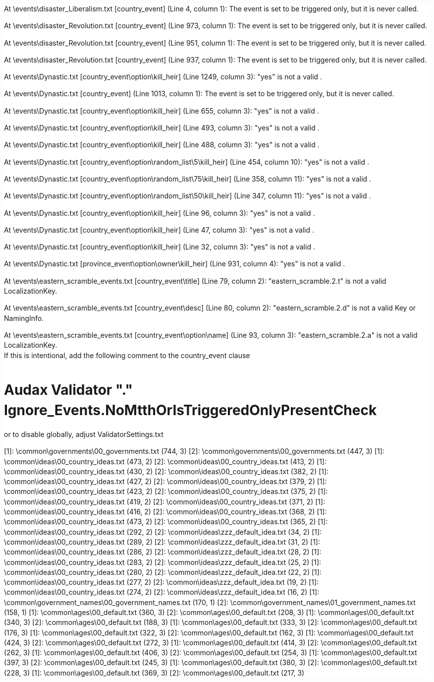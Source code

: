 At <mod>\events\disaster_Liberalism.txt [country_event] (Line 4, column 1):
The event is set to be triggered only, but it is never called.

At <mod>\events\disaster_Revolution.txt [country_event] (Line 973, column 1):
The event is set to be triggered only, but it is never called.

At <mod>\events\disaster_Revolution.txt [country_event] (Line 951, column 1):
The event is set to be triggered only, but it is never called.

At <mod>\events\disaster_Revolution.txt [country_event] (Line 937, column 1):
The event is set to be triggered only, but it is never called.

At <mod>\events\Dynastic.txt [country_event\option\kill_heir] (Line 1249, column 3):
"yes" is not a valid <anon>.

At <mod>\events\Dynastic.txt [country_event] (Line 1013, column 1):
The event is set to be triggered only, but it is never called.

At <mod>\events\Dynastic.txt [country_event\option\kill_heir] (Line 655, column 3):
"yes" is not a valid <anon>.

At <mod>\events\Dynastic.txt [country_event\option\kill_heir] (Line 493, column 3):
"yes" is not a valid <anon>.

At <mod>\events\Dynastic.txt [country_event\option\kill_heir] (Line 488, column 3):
"yes" is not a valid <anon>.

At <mod>\events\Dynastic.txt [country_event\option\random_list\5\kill_heir] (Line 454, column 10):
"yes" is not a valid <anon>.

At <mod>\events\Dynastic.txt [country_event\option\random_list\75\kill_heir] (Line 358, column 11):
"yes" is not a valid <anon>.

At <mod>\events\Dynastic.txt [country_event\option\random_list\50\kill_heir] (Line 347, column 11):
"yes" is not a valid <anon>.

At <mod>\events\Dynastic.txt [country_event\option\kill_heir] (Line 96, column 3):
"yes" is not a valid <anon>.

At <mod>\events\Dynastic.txt [country_event\option\kill_heir] (Line 47, column 3):
"yes" is not a valid <anon>.

At <mod>\events\Dynastic.txt [country_event\option\kill_heir] (Line 32, column 3):
"yes" is not a valid <anon>.

At <mod>\events\Dynastic.txt [province_event\option\owner\kill_heir] (Line 931, column 4):
"yes" is not a valid <anon>.

At <mod>\events\eastern_scramble_events.txt [country_event\title] (Line 79, column 2):
"eastern_scramble.2.t" is not a valid LocalizationKey.

At <mod>\events\eastern_scramble_events.txt [country_event\desc] (Line 80, column 2):
"eastern_scramble.2.d" is not a valid Key or NamingInfo.

At <mod>\events\eastern_scramble_events.txt [country_event\option\name] (Line 93, column 3):
"eastern_scramble.2.a" is not a valid LocalizationKey.
\
If this is intentional, add the following comment to the country_event clause
# Audax Validator "." Ignore_Events.NoMtthOrIsTriggeredOnlyPresentCheck
or to disable globally, adjust ValidatorSettings.txt


[1]: <mod>\common\governments\00_governments.txt (744, 3)
[2]: <mod>\common\governments\00_governments.txt (447, 3)
[1]: <mod>\common\ideas\00_country_ideas.txt (473, 2)
[2]: <mod>\common\ideas\00_country_ideas.txt (413, 2)
[1]: <mod>\common\ideas\00_country_ideas.txt (430, 2)
[2]: <mod>\common\ideas\00_country_ideas.txt (382, 2)
[1]: <mod>\common\ideas\00_country_ideas.txt (427, 2)
[2]: <mod>\common\ideas\00_country_ideas.txt (379, 2)
[1]: <mod>\common\ideas\00_country_ideas.txt (423, 2)
[2]: <mod>\common\ideas\00_country_ideas.txt (375, 2)
[1]: <mod>\common\ideas\00_country_ideas.txt (419, 2)
[2]: <mod>\common\ideas\00_country_ideas.txt (371, 2)
[1]: <mod>\common\ideas\00_country_ideas.txt (416, 2)
[2]: <mod>\common\ideas\00_country_ideas.txt (368, 2)
[1]: <mod>\common\ideas\00_country_ideas.txt (473, 2)
[2]: <mod>\common\ideas\00_country_ideas.txt (365, 2)
[1]: <mod>\common\ideas\00_country_ideas.txt (292, 2)
[2]: <mod>\common\ideas\zzz_default_idea.txt (34, 2)
[1]: <mod>\common\ideas\00_country_ideas.txt (289, 2)
[2]: <mod>\common\ideas\zzz_default_idea.txt (31, 2)
[1]: <mod>\common\ideas\00_country_ideas.txt (286, 2)
[2]: <mod>\common\ideas\zzz_default_idea.txt (28, 2)
[1]: <mod>\common\ideas\00_country_ideas.txt (283, 2)
[2]: <mod>\common\ideas\zzz_default_idea.txt (25, 2)
[1]: <mod>\common\ideas\00_country_ideas.txt (280, 2)
[2]: <mod>\common\ideas\zzz_default_idea.txt (22, 2)
[1]: <mod>\common\ideas\00_country_ideas.txt (277, 2)
[2]: <mod>\common\ideas\zzz_default_idea.txt (19, 2)
[1]: <mod>\common\ideas\00_country_ideas.txt (274, 2)
[2]: <mod>\common\ideas\zzz_default_idea.txt (16, 2)
[1]: <mod>\common\government_names\00_government_names.txt (170, 1)
[2]: <mod>\common\government_names\01_government_names.txt (158, 1)
[1]: <mod>\common\ages\00_default.txt (360, 3)
[2]: <mod>\common\ages\00_default.txt (208, 3)
[1]: <mod>\common\ages\00_default.txt (340, 3)
[2]: <mod>\common\ages\00_default.txt (188, 3)
[1]: <mod>\common\ages\00_default.txt (333, 3)
[2]: <mod>\common\ages\00_default.txt (176, 3)
[1]: <mod>\common\ages\00_default.txt (322, 3)
[2]: <mod>\common\ages\00_default.txt (162, 3)
[1]: <mod>\common\ages\00_default.txt (424, 3)
[2]: <mod>\common\ages\00_default.txt (272, 3)
[1]: <mod>\common\ages\00_default.txt (414, 3)
[2]: <mod>\common\ages\00_default.txt (262, 3)
[1]: <mod>\common\ages\00_default.txt (406, 3)
[2]: <mod>\common\ages\00_default.txt (254, 3)
[1]: <mod>\common\ages\00_default.txt (397, 3)
[2]: <mod>\common\ages\00_default.txt (245, 3)
[1]: <mod>\common\ages\00_default.txt (380, 3)
[2]: <mod>\common\ages\00_default.txt (228, 3)
[1]: <mod>\common\ages\00_default.txt (369, 3)
[2]: <mod>\common\ages\00_default.txt (217, 3)